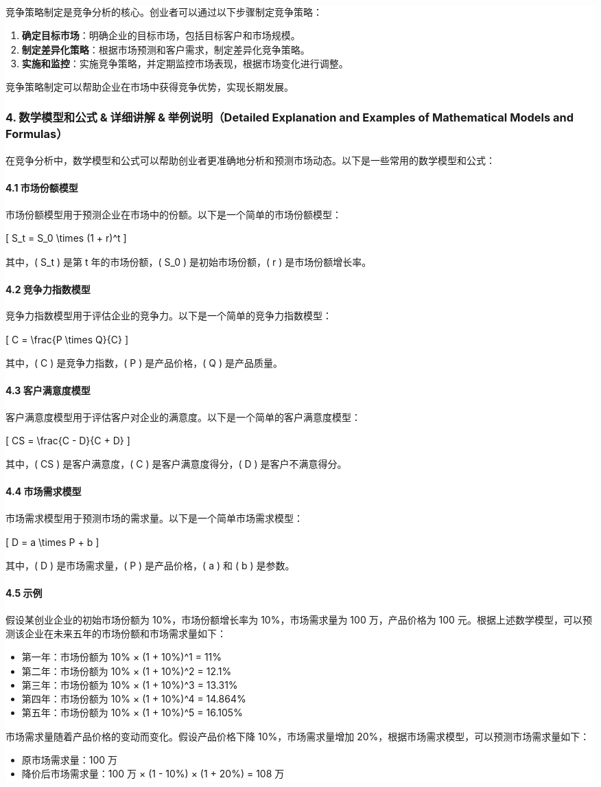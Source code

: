 竞争策略制定是竞争分析的核心。创业者可以通过以下步骤制定竞争策略：

1. **确定目标市场**：明确企业的目标市场，包括目标客户和市场规模。
2. **制定差异化策略**：根据市场预测和客户需求，制定差异化竞争策略。
3. **实施和监控**：实施竞争策略，并定期监控市场表现，根据市场变化进行调整。

竞争策略制定可以帮助企业在市场中获得竞争优势，实现长期发展。

### 4. 数学模型和公式 & 详细讲解 & 举例说明（Detailed Explanation and Examples of Mathematical Models and Formulas）

在竞争分析中，数学模型和公式可以帮助创业者更准确地分析和预测市场动态。以下是一些常用的数学模型和公式：

#### 4.1 市场份额模型

市场份额模型用于预测企业在市场中的份额。以下是一个简单的市场份额模型：

\[ S_t = S_0 \times (1 + r)^t \]

其中，\( S_t \) 是第 t 年的市场份额，\( S_0 \) 是初始市场份额，\( r \) 是市场份额增长率。

#### 4.2 竞争力指数模型

竞争力指数模型用于评估企业的竞争力。以下是一个简单的竞争力指数模型：

\[ C = \frac{P \times Q}{C} \]

其中，\( C \) 是竞争力指数，\( P \) 是产品价格，\( Q \) 是产品质量。

#### 4.3 客户满意度模型

客户满意度模型用于评估客户对企业的满意度。以下是一个简单的客户满意度模型：

\[ CS = \frac{C - D}{C + D} \]

其中，\( CS \) 是客户满意度，\( C \) 是客户满意度得分，\( D \) 是客户不满意得分。

#### 4.4 市场需求模型

市场需求模型用于预测市场的需求量。以下是一个简单市场需求模型：

\[ D = a \times P + b \]

其中，\( D \) 是市场需求量，\( P \) 是产品价格，\( a \) 和 \( b \) 是参数。

#### 4.5 示例

假设某创业企业的初始市场份额为 10%，市场份额增长率为 10%，市场需求量为 100 万，产品价格为 100 元。根据上述数学模型，可以预测该企业在未来五年的市场份额和市场需求量如下：

- 第一年：市场份额为 10% × (1 + 10%)^1 = 11%
- 第二年：市场份额为 10% × (1 + 10%)^2 = 12.1%
- 第三年：市场份额为 10% × (1 + 10%)^3 = 13.31%
- 第四年：市场份额为 10% × (1 + 10%)^4 = 14.864%
- 第五年：市场份额为 10% × (1 + 10%)^5 = 16.105%

市场需求量随着产品价格的变动而变化。假设产品价格下降 10%，市场需求量增加 20%，根据市场需求模型，可以预测市场需求量如下：

- 原市场需求量：100 万
- 降价后市场需求量：100 万 × (1 - 10%) × (1 + 20%) = 108 万
